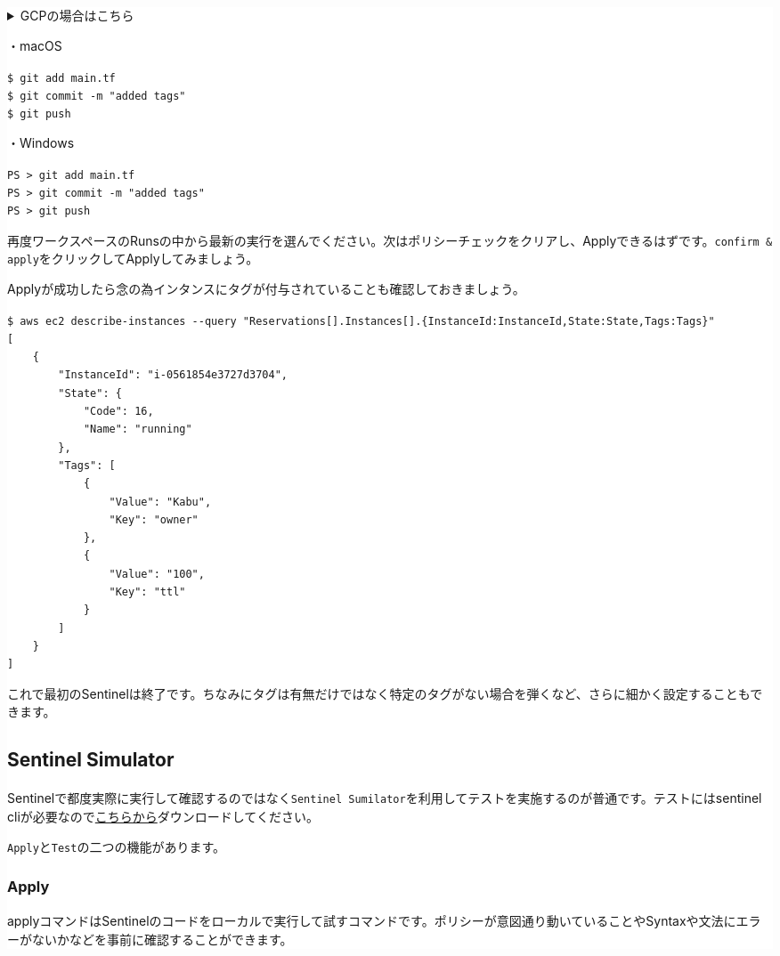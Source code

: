 <details><summary>GCPの場合はこちら</summary></details>

・macOS
```shell
$ git add main.tf
$ git commit -m "added tags"
$ git push
```
・Windows
```shell
PS > git add main.tf
PS > git commit -m "added tags"
PS > git push
```

再度ワークスペースのRunsの中から最新の実行を選んでください。次はポリシーチェックをクリアし、Applyできるはずです。`confirm & apply`をクリックしてApplyしてみましょう。

Applyが成功したら念の為インタンスにタグが付与されていることも確認しておきましょう。

```console
$ aws ec2 describe-instances --query "Reservations[].Instances[].{InstanceId:InstanceId,State:State,Tags:Tags}"
[
    {
        "InstanceId": "i-0561854e3727d3704",
        "State": {
            "Code": 16,
            "Name": "running"
        },
        "Tags": [
            {
                "Value": "Kabu",
                "Key": "owner"
            },
            {
                "Value": "100",
                "Key": "ttl"
            }
        ]
    }
]
```

これで最初のSentinelは終了です。ちなみにタグは有無だけではなく特定のタグがない場合を弾くなど、さらに細かく設定することもできます。

## Sentinel Simulator

Sentinelで都度実際に実行して確認するのではなく`Sentinel Sumilator`を利用してテストを実施するのが普通です。テストにはsentinel cliが必要なので[こちらから](https://docs.hashicorp.com/sentinel/downloads)ダウンロードしてください。

`Apply`と`Test`の二つの機能があります。

### Apply

applyコマンドはSentinelのコードをローカルで実行して試すコマンドです。ポリシーが意図通り動いていることやSyntaxや文法にエラーがないかなどを事前に確認することができます。
